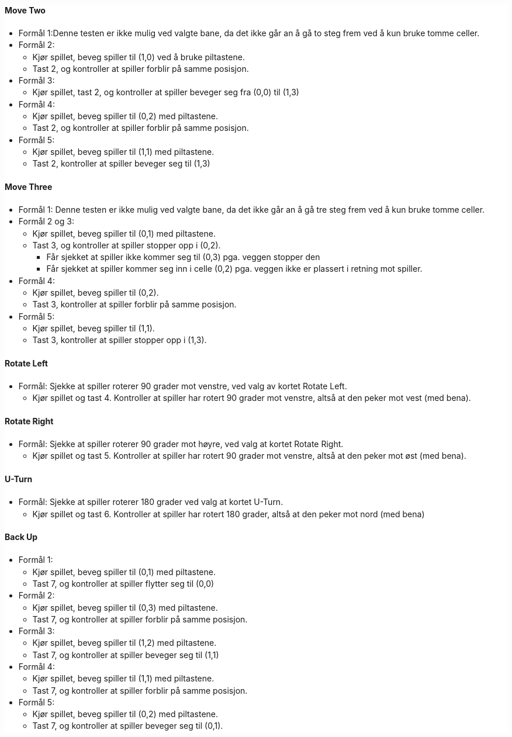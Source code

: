 #### Move Two
* Formål 1:Denne testen er ikke mulig ved valgte bane, da det ikke går an å gå to steg frem ved å kun bruke tomme celler.
* Formål 2:
  * Kjør spillet, beveg spiller til (1,0) ved å bruke piltastene.
  * Tast 2, og kontroller at spiller forblir på samme posisjon.
* Formål 3:
  * Kjør spillet, tast 2, og kontroller at spiller beveger seg fra (0,0) til (1,3)
* Formål 4:
  * Kjør spillet, beveg spiller til (0,2) med piltastene.
  * Tast 2, og kontroller at spiller forblir på samme posisjon.
* Formål 5:
  * Kjør spillet, beveg spiller til (1,1) med piltastene.
  * Tast 2, kontroller at spiller beveger seg til (1,3)

#### Move Three
* Formål 1: Denne testen er ikke mulig ved valgte bane, da det ikke går an å gå tre steg frem ved å kun bruke tomme celler.
* Formål 2 og 3:
  * Kjør spillet, beveg spiller til (0,1) med piltastene.
  * Tast 3, og kontroller at spiller stopper opp i (0,2).
    * Får sjekket at spiller ikke kommer seg til (0,3) pga. veggen stopper den
    * Får sjekket at spiller kommer seg inn i celle (0,2) pga. veggen ikke er plassert i retning mot spiller.
* Formål 4:
  * Kjør spillet, beveg spiller til (0,2).
  * Tast 3, kontroller at spiller forblir på samme posisjon.
* Formål 5:
  * Kjør spillet, beveg spiller til (1,1).
  * Tast 3, kontroller at spiller stopper opp i (1,3).

#### Rotate Left 
* Formål: Sjekke at spiller roterer 90 grader mot venstre, ved valg av kortet Rotate Left.
  * Kjør spillet og tast 4. Kontroller at spiller har rotert 90 grader mot venstre, altså at den peker mot vest (med bena).

#### Rotate Right
* Formål: Sjekke at spiller roterer 90 grader mot høyre, ved valg at kortet Rotate Right.
  * Kjør spillet og tast 5. Kontroller at spiller har rotert 90 grader mot venstre, altså at den peker mot øst (med bena).

#### U-Turn
* Formål: Sjekke at spiller roterer 180 grader ved valg at kortet U-Turn.
  * Kjør spillet og tast 6. Kontroller at spiller har rotert 180 grader, altså at den peker mot nord (med bena)

#### Back Up
* Formål 1: 
  * Kjør spillet, beveg spiller til (0,1) med piltastene.
  * Tast 7, og kontroller at spiller flytter seg til (0,0)
* Formål 2:
  * Kjør spillet, beveg spiller til (0,3) med piltastene.
  * Tast 7, og kontroller at spiller forblir på samme posisjon.
* Formål 3: 
  * Kjør spillet, beveg spiller til (1,2) med piltastene.
  * Tast 7, og kontroller at spiller beveger seg til (1,1)
* Formål 4:
  * Kjør spillet, beveg spiller til (1,1) med piltastene.
  * Tast 7, og kontroller at spiller forblir på samme posisjon.
* Formål 5:
  * Kjør spillet, beveg spiller til (0,2) med piltastene.
  * Tast 7, og kontroller at spiller beveger seg til (0,1).
